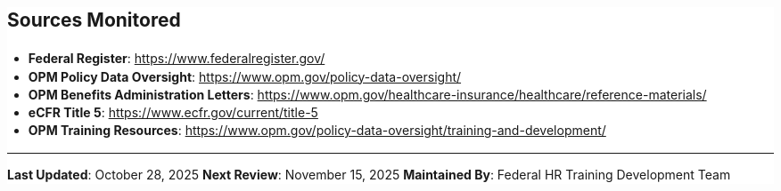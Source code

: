 
## Sources Monitored

- **Federal Register**: https://www.federalregister.gov/
- **OPM Policy Data Oversight**: https://www.opm.gov/policy-data-oversight/
- **OPM Benefits Administration Letters**: https://www.opm.gov/healthcare-insurance/healthcare/reference-materials/
- **eCFR Title 5**: https://www.ecfr.gov/current/title-5
- **OPM Training Resources**: https://www.opm.gov/policy-data-oversight/training-and-development/

---

**Last Updated**: October 28, 2025
**Next Review**: November 15, 2025
**Maintained By**: Federal HR Training Development Team
